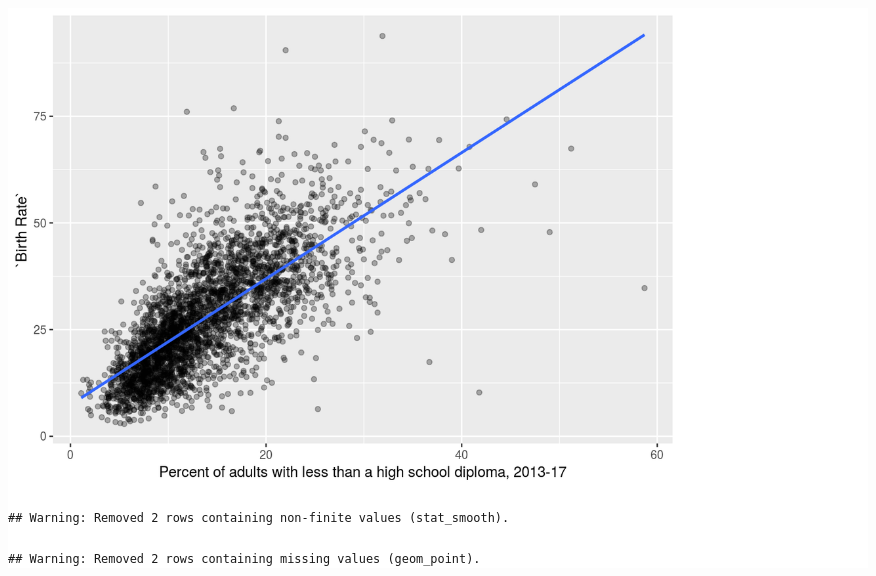 <img src="combined_files/figure-html/unnamed-chunk-5-1.png" width="672" />

```
## Warning: Removed 2 rows containing non-finite values (stat_smooth).

## Warning: Removed 2 rows containing missing values (geom_point).
```
